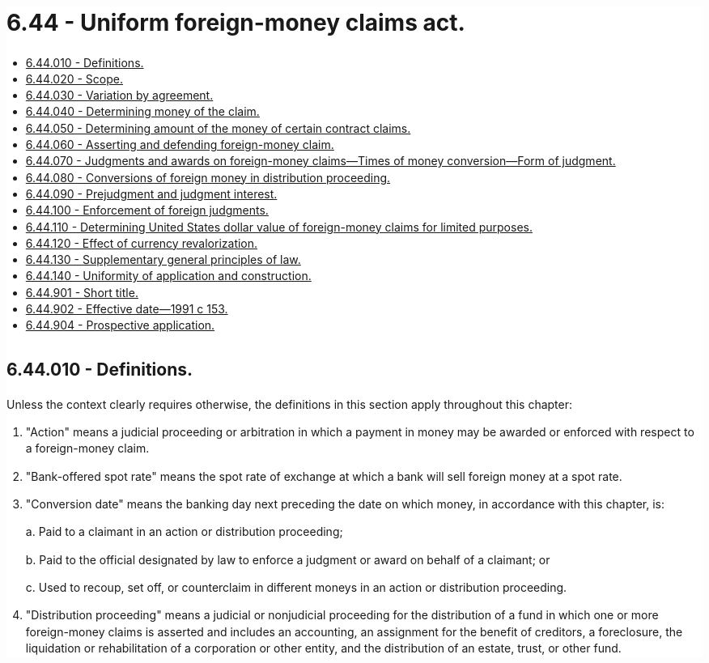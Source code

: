 # 6.44 - Uniform foreign-money claims act.
* [6.44.010 - Definitions.](#644010---definitions)
* [6.44.020 - Scope.](#644020---scope)
* [6.44.030 - Variation by agreement.](#644030---variation-by-agreement)
* [6.44.040 - Determining money of the claim.](#644040---determining-money-of-the-claim)
* [6.44.050 - Determining amount of the money of certain contract claims.](#644050---determining-amount-of-the-money-of-certain-contract-claims)
* [6.44.060 - Asserting and defending foreign-money claim.](#644060---asserting-and-defending-foreign-money-claim)
* [6.44.070 - Judgments and awards on foreign-money claims—Times of money conversion—Form of judgment.](#644070---judgments-and-awards-on-foreign-money-claimstimes-of-money-conversionform-of-judgment)
* [6.44.080 - Conversions of foreign money in distribution proceeding.](#644080---conversions-of-foreign-money-in-distribution-proceeding)
* [6.44.090 - Prejudgment and judgment interest.](#644090---prejudgment-and-judgment-interest)
* [6.44.100 - Enforcement of foreign judgments.](#644100---enforcement-of-foreign-judgments)
* [6.44.110 - Determining United States dollar value of foreign-money claims for limited purposes.](#644110---determining-united-states-dollar-value-of-foreign-money-claims-for-limited-purposes)
* [6.44.120 - Effect of currency revalorization.](#644120---effect-of-currency-revalorization)
* [6.44.130 - Supplementary general principles of law.](#644130---supplementary-general-principles-of-law)
* [6.44.140 - Uniformity of application and construction.](#644140---uniformity-of-application-and-construction)
* [6.44.901 - Short title.](#644901---short-title)
* [6.44.902 - Effective date—1991 c 153.](#644902---effective-date1991-c-153)
* [6.44.904 - Prospective application.](#644904---prospective-application)
## 6.44.010 - Definitions.
Unless the context clearly requires otherwise, the definitions in this section apply throughout this chapter:

1. "Action" means a judicial proceeding or arbitration in which a payment in money may be awarded or enforced with respect to a foreign-money claim.

2. "Bank-offered spot rate" means the spot rate of exchange at which a bank will sell foreign money at a spot rate.

3. "Conversion date" means the banking day next preceding the date on which money, in accordance with this chapter, is:

    a.  Paid to a claimant in an action or distribution proceeding;

    b.  Paid to the official designated by law to enforce a judgment or award on behalf of a claimant; or

    c.  Used to recoup, set off, or counterclaim in different moneys in an action or distribution proceeding.

4. "Distribution proceeding" means a judicial or nonjudicial proceeding for the distribution of a fund in which one or more foreign-money claims is asserted and includes an accounting, an assignment for the benefit of creditors, a foreclosure, the liquidation or rehabilitation of a corporation or other entity, and the distribution of an estate, trust, or other fund.
